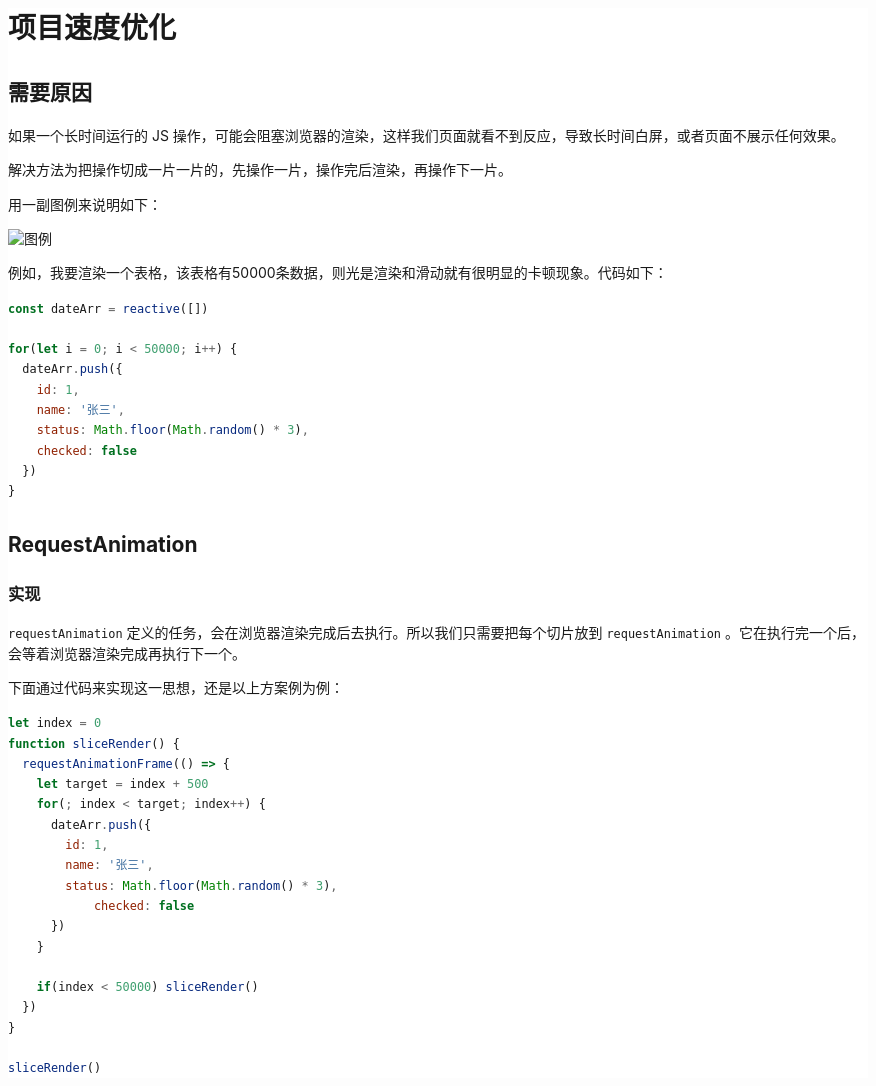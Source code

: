 # 项目速度优化

## 需要原因

如果一个长时间运行的 JS 操作，可能会阻塞浏览器的渲染，这样我们页面就看不到反应，导致长时间白屏，或者页面不展示任何效果。

解决方法为把操作切成一片一片的，先操作一片，操作完后渲染，再操作下一片。

用一副图例来说明如下：

![图例](https://pic.imgdb.cn/item/64ec7592661c6c8e54dc31bc.jpg)

例如，我要渲染一个表格，该表格有50000条数据，则光是渲染和滑动就有很明显的卡顿现象。代码如下：

```js
const dateArr = reactive([])

for(let i = 0; i < 50000; i++) {
  dateArr.push({
    id: 1,
    name: '张三',
    status: Math.floor(Math.random() * 3),
    checked: false
  })
}
```

## RequestAnimation

### 实现

`requestAnimation` 定义的任务，会在浏览器渲染完成后去执行。所以我们只需要把每个切片放到 `requestAnimation` 。它在执行完一个后，会等着浏览器渲染完成再执行下一个。

下面通过代码来实现这一思想，还是以上方案例为例：

```js
let index = 0
function sliceRender() {
  requestAnimationFrame(() => {
    let target = index + 500
    for(; index < target; index++) {
      dateArr.push({
        id: 1,
        name: '张三',
        status: Math.floor(Math.random() * 3),
    		checked: false
      })
    }
    
    if(index < 50000) sliceRender()
  })
}

sliceRender()
```
